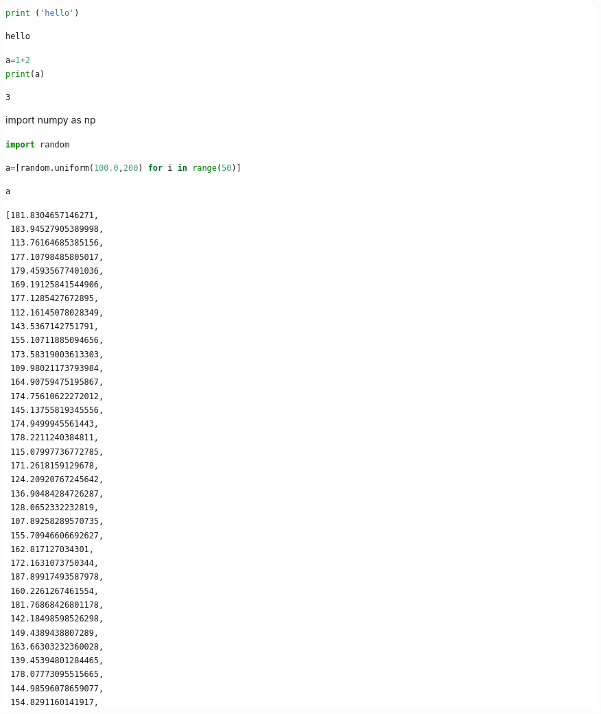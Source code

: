 ```python
print ('hello')
```

    hello
    


```python
a=1+2
print(a)
```

    3
    

import numpy as np


```python
import random
```


```python
a=[random.uniform(100.0,200) for i in range(50)]

```


```python
a
```




    [181.8304657146271,
     183.94527905389998,
     113.76164685385156,
     177.10798485805017,
     179.45935677401036,
     169.19125841544906,
     177.1285427672895,
     112.16145078028349,
     143.5367142751791,
     155.10711885094656,
     173.58319003613303,
     109.98021173793984,
     164.90759475195867,
     174.75610622272012,
     145.13755819345556,
     174.9499945561443,
     178.2211240384811,
     115.07997736772785,
     171.2618159129678,
     124.20920767245642,
     136.90484284726287,
     128.0652332232819,
     107.89258289570735,
     155.70946606692627,
     162.817127034301,
     172.1631073750344,
     187.89917493587978,
     160.2261267461554,
     181.76868426801178,
     142.18498598526298,
     149.4389438807289,
     163.66303232360028,
     139.45394801284465,
     178.07773095515665,
     144.98596078659077,
     154.8291160141917,